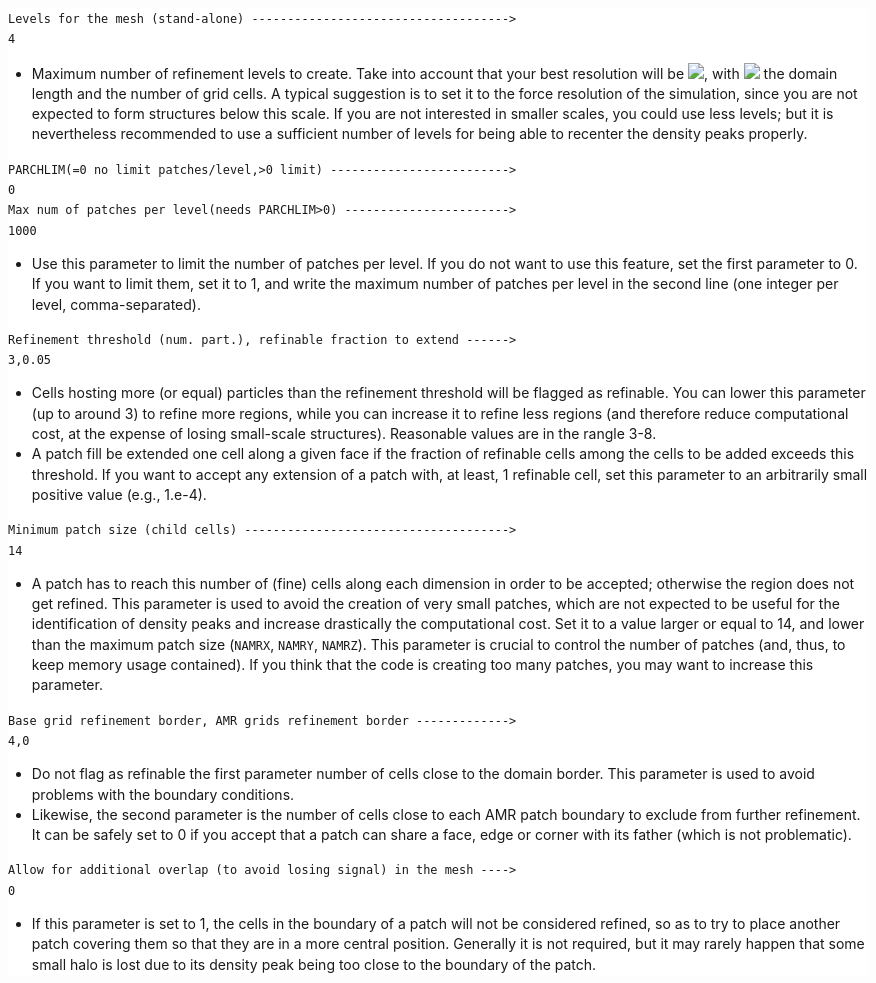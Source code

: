 ```
Levels for the mesh (stand-alone) ------------------------------------>
4
```
- Maximum number of refinement levels to create. Take into account that your best resolution will be <img src="https://render.githubusercontent.com/render/math?math=L/(N_x \cdot 2^\mathrm{NLEVELS})">, with <img src="https://render.githubusercontent.com/render/math?math=L, \, N_x"> the domain length and the number of grid cells. A typical suggestion is to set it to the force resolution of the simulation, since you are not expected to form structures below this scale. If you are not interested in smaller scales, you could use less levels; but it is nevertheless recommended to use a sufficient number of levels for being able to recenter the density peaks properly.

```
PARCHLIM(=0 no limit patches/level,>0 limit) ------------------------->
0
Max num of patches per level(needs PARCHLIM>0) ----------------------->
1000
```
- Use this parameter to limit the number of patches per level. If you do not want to use this feature, set the first parameter to 0. If you want to limit them, set it to 1, and write the maximum number of patches per level in the second line (one integer per level, comma-separated).

```
Refinement threshold (num. part.), refinable fraction to extend ------>
3,0.05
```
- Cells hosting more (or equal) particles than the refinement threshold will be flagged as refinable. You can lower this parameter (up to around 3) to refine more regions, while you can increase it to refine less regions (and therefore reduce computational cost, at the expense of losing small-scale structures). Reasonable values are in the rangle 3-8.
- A patch fill be extended one cell along a given face if the fraction of refinable cells among the cells to be added exceeds this threshold. If you want to accept any extension of a patch with, at least, 1 refinable cell, set this parameter to an arbitrarily small positive value (e.g., 1.e-4).

```
Minimum patch size (child cells) ------------------------------------->
14
```
- A patch has to reach this number of (fine) cells along each dimension in order to be accepted; otherwise the region does not get refined. This parameter is used to avoid the creation of very small patches, which are not expected to be useful for the identification of density peaks and increase drastically the computational cost. Set it to a value larger or equal to 14, and lower than the maximum patch size (`NAMRX`, `NAMRY`, `NAMRZ`). This parameter is crucial to control the number of patches (and, thus, to keep memory usage contained). If you think that the code is creating too many patches, you may want to increase this parameter.

```
Base grid refinement border, AMR grids refinement border ------------->
4,0
```
- Do not flag as refinable the first parameter number of cells close to the domain border. This parameter is used to avoid problems with the boundary conditions. 
- Likewise, the second parameter is the number of cells close to each AMR patch boundary to exclude from further refinement. It can be safely set to 0 if you accept that a patch can share a face, edge or corner with its father (which is not problematic).

```
Allow for additional overlap (to avoid losing signal) in the mesh ---->
0
```
- If this parameter is set to 1, the cells in the boundary of a patch will not be considered refined, so as to try to place another patch covering them so that they are in a more central position. Generally it is not required, but it may rarely happen that some small halo is lost due to its density peak being too close to the boundary of the patch. 
